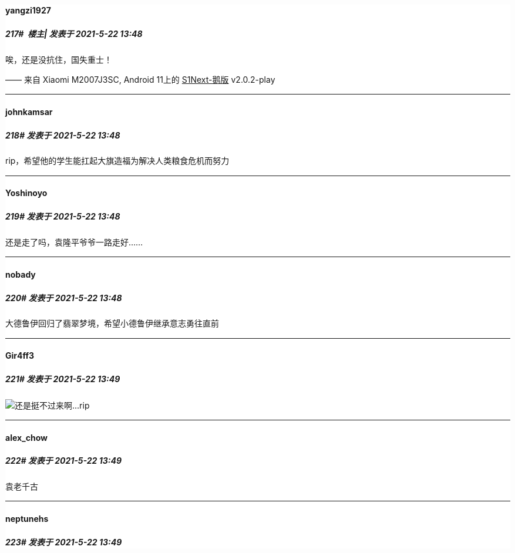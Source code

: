 ####  yangzi1927  
##### 217#         楼主| 发表于 2021-5-22 13:48


唉，还是没抗住，国失重士！

—— 来自 Xiaomi M2007J3SC, Android 11上的 [S1Next-鹅版](https://github.com/ykrank/S1-Next/releases) v2.0.2-play


*****

####  johnkamsar  
##### 218#       发表于 2021-5-22 13:48


rip，希望他的学生能扛起大旗造福为解决人类粮食危机而努力


*****

####  Yoshinoyo  
##### 219#       发表于 2021-5-22 13:48


还是走了吗，袁隆平爷爷一路走好……


*****

####  nobady  
##### 220#       发表于 2021-5-22 13:48


大德鲁伊回归了翡翠梦境，希望小德鲁伊继承意志勇往直前


*****

####  Gir4ff3  
##### 221#       发表于 2021-5-22 13:49


<img src="https://static.saraba1st.com/image/smiley/face2017/139.png" referrerpolicy="no-referrer">还是挺不过来啊...rip


*****

####  alex_chow  
##### 222#       发表于 2021-5-22 13:49


袁老千古


*****

####  neptunehs  
##### 223#       发表于 2021-5-22 13:49
